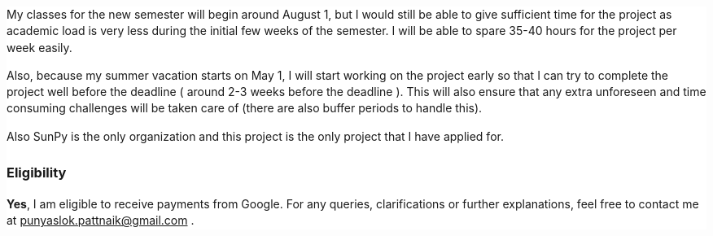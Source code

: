 My classes for the new semester will begin around August 1, but I would still be able to give sufficient time for the project as academic load is very less during the initial few weeks of the semester. I will be able to spare 35-40 hours for the project per week easily.

Also, because my summer vacation starts on May 1, I will start working on the project early so that I can try to complete the project well before the deadline ( around 2-3 weeks before the deadline ). This will also ensure that any extra unforeseen and time consuming challenges will be taken care of (there are also buffer periods to handle this).

Also SunPy is the only organization and this project is the only project that I have applied for.

### Eligibility

**Yes**, I am eligible to receive payments from Google. For any queries, clarifications or further explanations, feel free to contact me at punyaslok.pattnaik@gmail.com .

